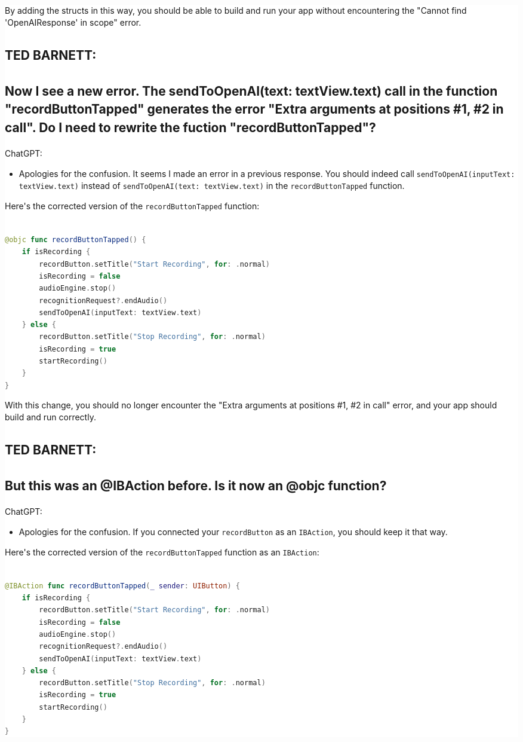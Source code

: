 

By adding the structs in this way, you should be able to build and run your app without encountering the "Cannot find 'OpenAIResponse' in scope" error.

## TED BARNETT: 
## Now I see a new error.  The sendToOpenAI(text: textView.text) call in the function "recordButtonTapped" generates the error "Extra arguments at positions #1, #2 in call".  Do I need to rewrite the fuction "recordButtonTapped"?

ChatGPT: 
- Apologies for the confusion. It seems I made an error in a previous response. You should indeed call `sendToOpenAI(inputText: textView.text)` instead of `sendToOpenAI(text: textView.text)` in the `recordButtonTapped` function.

Here's the corrected version of the `recordButtonTapped` function:

```swift

@objc func recordButtonTapped() {
    if isRecording {
        recordButton.setTitle("Start Recording", for: .normal)
        isRecording = false
        audioEngine.stop()
        recognitionRequest?.endAudio()
        sendToOpenAI(inputText: textView.text)
    } else {
        recordButton.setTitle("Stop Recording", for: .normal)
        isRecording = true
        startRecording()
    }
}
```



With this change, you should no longer encounter the "Extra arguments at positions #1, #2 in call" error, and your app should build and run correctly.

## TED BARNETT: 
## But this was an @IBAction before.  Is it now an @objc function?

ChatGPT: 
- Apologies for the confusion. If you connected your `recordButton` as an `IBAction`, you should keep it that way.

Here's the corrected version of the `recordButtonTapped` function as an `IBAction`:

```swift

@IBAction func recordButtonTapped(_ sender: UIButton) {
    if isRecording {
        recordButton.setTitle("Start Recording", for: .normal)
        isRecording = false
        audioEngine.stop()
        recognitionRequest?.endAudio()
        sendToOpenAI(inputText: textView.text)
    } else {
        recordButton.setTitle("Stop Recording", for: .normal)
        isRecording = true
        startRecording()
    }
}
```
